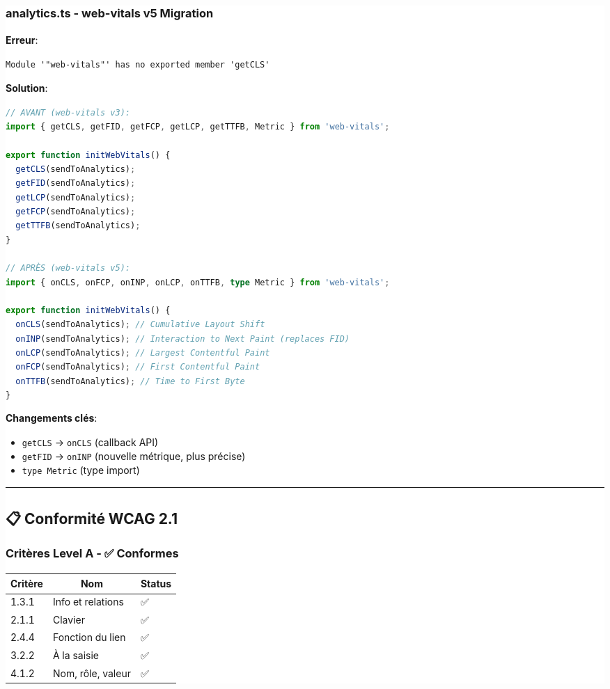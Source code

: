 
### analytics.ts - web-vitals v5 Migration

**Erreur**:

```
Module '"web-vitals"' has no exported member 'getCLS'
```

**Solution**:

```typescript
// AVANT (web-vitals v3):
import { getCLS, getFID, getFCP, getLCP, getTTFB, Metric } from 'web-vitals';

export function initWebVitals() {
  getCLS(sendToAnalytics);
  getFID(sendToAnalytics);
  getLCP(sendToAnalytics);
  getFCP(sendToAnalytics);
  getTTFB(sendToAnalytics);
}

// APRÈS (web-vitals v5):
import { onCLS, onFCP, onINP, onLCP, onTTFB, type Metric } from 'web-vitals';

export function initWebVitals() {
  onCLS(sendToAnalytics); // Cumulative Layout Shift
  onINP(sendToAnalytics); // Interaction to Next Paint (replaces FID)
  onLCP(sendToAnalytics); // Largest Contentful Paint
  onFCP(sendToAnalytics); // First Contentful Paint
  onTTFB(sendToAnalytics); // Time to First Byte
}
```

**Changements clés**:

- `getCLS` → `onCLS` (callback API)
- `getFID` → `onINP` (nouvelle métrique, plus précise)
- `type Metric` (type import)

---

## 📋 Conformité WCAG 2.1

### Critères Level A - ✅ Conformes

| Critère | Nom               | Status |
| ------- | ----------------- | ------ |
| 1.3.1   | Info et relations | ✅     |
| 2.1.1   | Clavier           | ✅     |
| 2.4.4   | Fonction du lien  | ✅     |
| 3.2.2   | À la saisie       | ✅     |
| 4.1.2   | Nom, rôle, valeur | ✅     |
